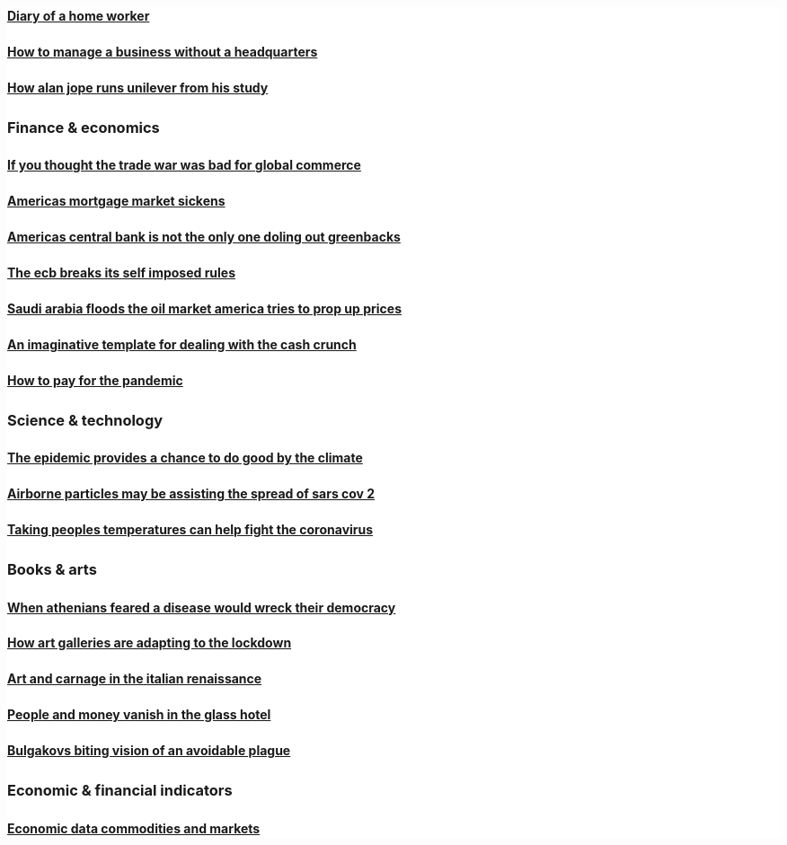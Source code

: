 #### [Diary of a home worker](./Business/diary-of-a-home-worker.md)
#### [How to manage a business without a headquarters](./Business/how-to-manage-a-business-without-a-headquarters.md)
#### [How alan jope runs unilever from his study](./Business/how-alan-jope-runs-unilever-from-his-study.md)
### Finance & economics
#### [If you thought the trade war was bad for global commerce](./Finance%20&%20economics/if-you-thought-the-trade-war-was-bad-for-global-commerce.md)
#### [Americas mortgage market sickens](./Finance%20&%20economics/americas-mortgage-market-sickens.md)
#### [Americas central bank is not the only one doling out greenbacks](./Finance%20&%20economics/americas-central-bank-is-not-the-only-one-doling-out-greenbacks.md)
#### [The ecb breaks its self imposed rules](./Finance%20&%20economics/the-ecb-breaks-its-self-imposed-rules.md)
#### [Saudi arabia floods the oil market america tries to prop up prices](./Finance%20&%20economics/saudi-arabia-floods-the-oil-market-america-tries-to-prop-up-prices.md)
#### [An imaginative template for dealing with the cash crunch](./Finance%20&%20economics/an-imaginative-template-for-dealing-with-the-cash-crunch.md)
#### [How to pay for the pandemic](./Finance%20&%20economics/how-to-pay-for-the-pandemic.md)
### Science & technology
#### [The epidemic provides a chance to do good by the climate](./Science%20&%20technology/the-epidemic-provides-a-chance-to-do-good-by-the-climate.md)
#### [Airborne particles may be assisting the spread of sars cov 2](./Science%20&%20technology/airborne-particles-may-be-assisting-the-spread-of-sars-cov-2.md)
#### [Taking peoples temperatures can help fight the coronavirus](./Science%20&%20technology/taking-peoples-temperatures-can-help-fight-the-coronavirus.md)
### Books & arts
#### [When athenians feared a disease would wreck their democracy](./Books%20&%20arts/when-athenians-feared-a-disease-would-wreck-their-democracy.md)
#### [How art galleries are adapting to the lockdown](./Books%20&%20arts/how-art-galleries-are-adapting-to-the-lockdown.md)
#### [Art and carnage in the italian renaissance](./Books%20&%20arts/art-and-carnage-in-the-italian-renaissance.md)
#### [People and money vanish in the glass hotel](./Books%20&%20arts/people-and-money-vanish-in-the-glass-hotel.md)
#### [Bulgakovs biting vision of an avoidable plague](./Books%20&%20arts/bulgakovs-biting-vision-of-an-avoidable-plague.md)
### Economic & financial indicators
#### [Economic data commodities and markets](./Economic%20&%20financial%20indicators/economic-data-commodities-and-markets.md)